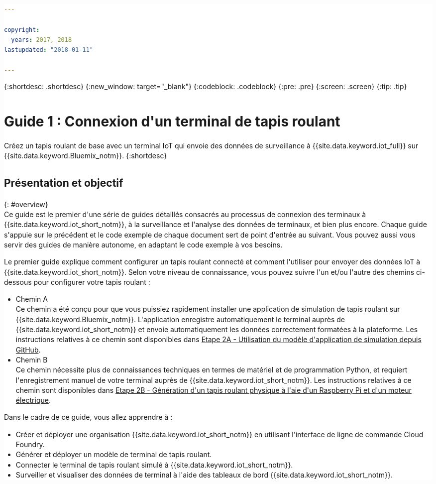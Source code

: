 ```yaml
---

copyright:
  years: 2017, 2018
lastupdated: "2018-01-11"

---
```


{:shortdesc: .shortdesc}
{:new_window: target="_blank"}
{:codeblock: .codeblock}
{:pre: .pre}
{:screen: .screen}
{:tip: .tip}


# Guide 1 : Connexion d'un terminal de tapis roulant  
Créez un tapis roulant de base avec un terminal IoT qui envoie des données de surveillance à {{site.data.keyword.iot_full}} sur {{site.data.keyword.Bluemix_notm}}.
{:shortdesc}

## Présentation et objectif
{: #overview}  
Ce guide est le premier d'une série de guides détaillés consacrés au processus de connexion des terminaux à {{site.data.keyword.iot_short_notm}}, à la surveillance et l'analyse des données de terminaux, et bien plus encore. Chaque guide s'appuie sur le précédent et le code exemple de chaque document sert de point d'entrée au suivant. Vous pouvez aussi vous servir des guides de manière autonome, en adaptant le code exemple à vos besoins.

Le premier guide explique comment configurer un tapis roulant connecté et comment l'utiliser pour envoyer des données IoT à {{site.data.keyword.iot_short_notm}}.
Selon votre niveau de connaissance, vous pouvez suivre l'un et/ou l'autre des chemins ci-dessous pour configurer votre tapis roulant :
- Chemin A  
Ce chemin a été conçu pour que vous puissiez rapidement installer une application de simulation de tapis roulant sur {{site.data.keyword.Bluemix_notm}}. L'application enregistre automatiquement le terminal auprès de {{site.data.keyword.iot_short_notm}} et envoie automatiquement les données correctement formatées à la plateforme. Les instructions relatives à ce chemin sont disponibles dans [Etape 2A - Utilisation du modèle d'application de simulation depuis GitHub](#deploy_app).  
- Chemin B  
Ce chemin nécessite plus de connaissances techniques en termes de matériel et de programmation Python, et requiert l'enregistrement manuel de votre terminal auprès de {{site.data.keyword.iot_short_notm}}. Les instructions relatives à ce chemin sont disponibles dans [Etape 2B - Génération d'un tapis roulant physique à l'aie d'un Raspberry Pi et d'un moteur électrique](#raspberry).

Dans le cadre de ce guide, vous allez apprendre à :
- Créer et déployer une organisation {{site.data.keyword.iot_short_notm}} en utilisant l'interface de ligne de commande Cloud Foundry.
- Générer et déployer un modèle de terminal de tapis roulant.
- Connecter le terminal de tapis roulant simulé à {{site.data.keyword.iot_short_notm}}.
- Surveiller et visualiser des données de terminal à l'aide des tableaux de bord {{site.data.keyword.iot_short_notm}}.
